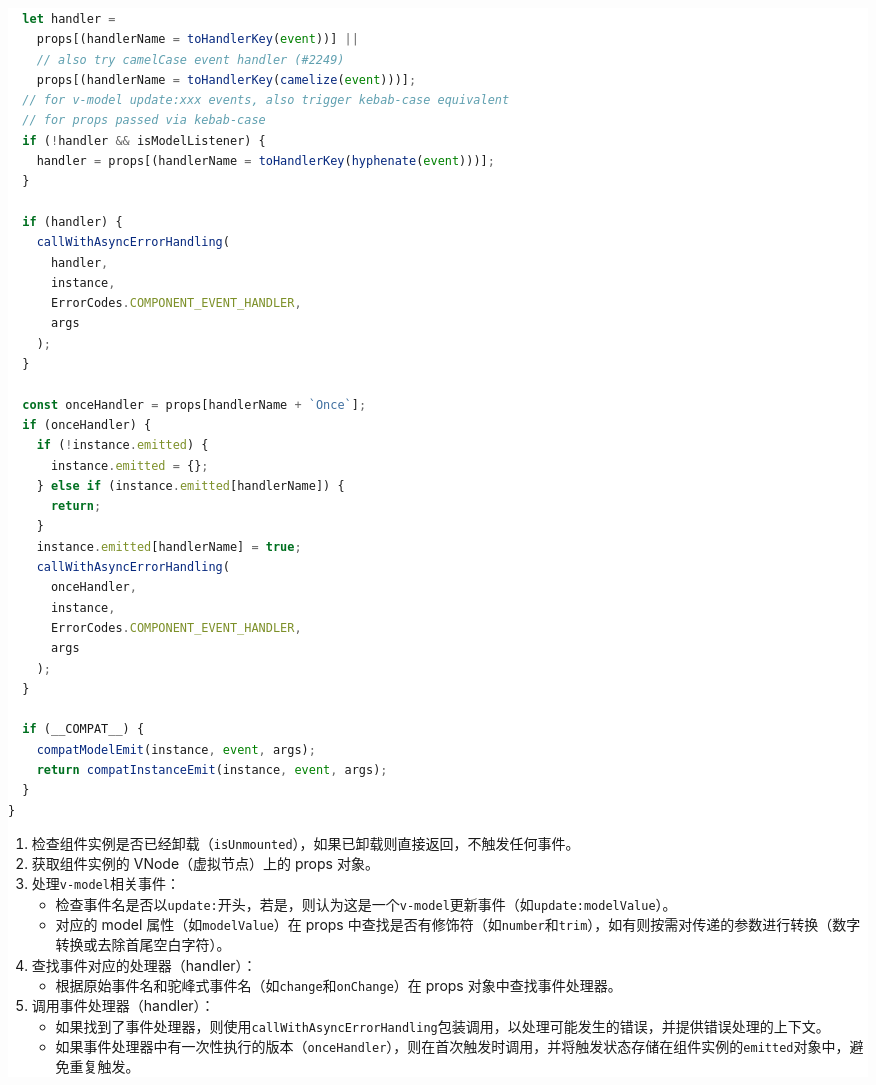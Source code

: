 ```ts
  let handler =
    props[(handlerName = toHandlerKey(event))] ||
    // also try camelCase event handler (#2249)
    props[(handlerName = toHandlerKey(camelize(event)))];
  // for v-model update:xxx events, also trigger kebab-case equivalent
  // for props passed via kebab-case
  if (!handler && isModelListener) {
    handler = props[(handlerName = toHandlerKey(hyphenate(event)))];
  }

  if (handler) {
    callWithAsyncErrorHandling(
      handler,
      instance,
      ErrorCodes.COMPONENT_EVENT_HANDLER,
      args
    );
  }

  const onceHandler = props[handlerName + `Once`];
  if (onceHandler) {
    if (!instance.emitted) {
      instance.emitted = {};
    } else if (instance.emitted[handlerName]) {
      return;
    }
    instance.emitted[handlerName] = true;
    callWithAsyncErrorHandling(
      onceHandler,
      instance,
      ErrorCodes.COMPONENT_EVENT_HANDLER,
      args
    );
  }

  if (__COMPAT__) {
    compatModelEmit(instance, event, args);
    return compatInstanceEmit(instance, event, args);
  }
}
```

1. 检查组件实例是否已经卸载（`isUnmounted`），如果已卸载则直接返回，不触发任何事件。
2. 获取组件实例的 VNode（虚拟节点）上的 props 对象。
3. 处理`v-model`相关事件：
   - 检查事件名是否以`update:`开头，若是，则认为这是一个`v-model`更新事件（如`update:modelValue`）。
   - 对应的 model 属性（如`modelValue`）在 props 中查找是否有修饰符（如`number`和`trim`），如有则按需对传递的参数进行转换（数字转换或去除首尾空白字符）。
4. 查找事件对应的处理器（handler）：
   - 根据原始事件名和驼峰式事件名（如`change`和`onChange`）在 props 对象中查找事件处理器。
5. 调用事件处理器（handler）：
   - 如果找到了事件处理器，则使用`callWithAsyncErrorHandling`包装调用，以处理可能发生的错误，并提供错误处理的上下文。
   - 如果事件处理器中有一次性执行的版本（`onceHandler`），则在首次触发时调用，并将触发状态存储在组件实例的`emitted`对象中，避免重复触发。
